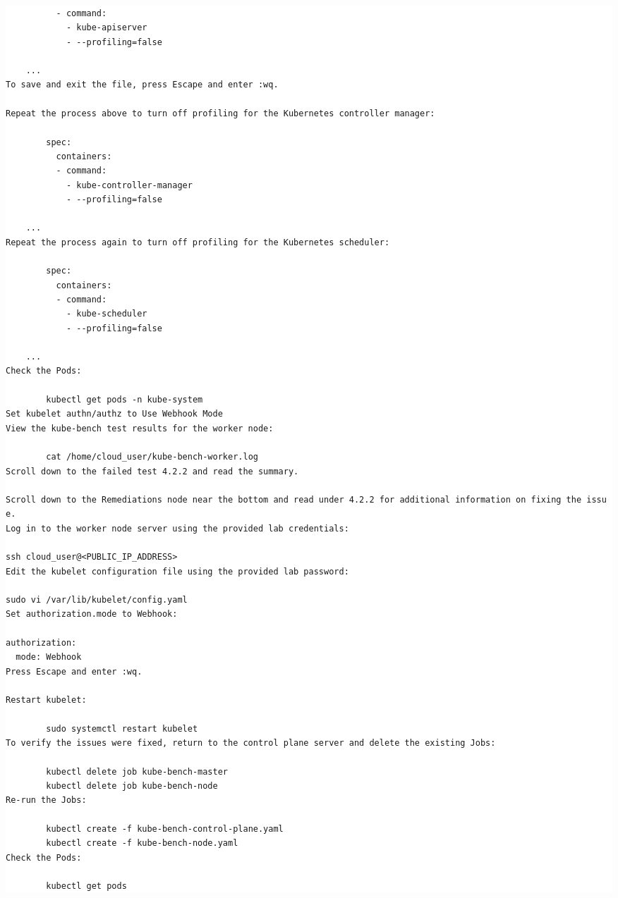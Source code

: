 ```
          - command:
            - kube-apiserver
            - --profiling=false

    ...
To save and exit the file, press Escape and enter :wq.

Repeat the process above to turn off profiling for the Kubernetes controller manager:

        spec:
          containers:
          - command:
            - kube-controller-manager
            - --profiling=false

    ...
Repeat the process again to turn off profiling for the Kubernetes scheduler:

        spec:
          containers:
          - command:
            - kube-scheduler
            - --profiling=false

    ...
Check the Pods:

        kubectl get pods -n kube-system
Set kubelet authn/authz to Use Webhook Mode
View the kube-bench test results for the worker node:

        cat /home/cloud_user/kube-bench-worker.log
Scroll down to the failed test 4.2.2 and read the summary.

Scroll down to the Remediations node near the bottom and read under 4.2.2 for additional information on fixing the issue.
Log in to the worker node server using the provided lab credentials:

ssh cloud_user@<PUBLIC_IP_ADDRESS>
Edit the kubelet configuration file using the provided lab password:

sudo vi /var/lib/kubelet/config.yaml
Set authorization.mode to Webhook:

authorization:
  mode: Webhook
Press Escape and enter :wq.

Restart kubelet:

        sudo systemctl restart kubelet
To verify the issues were fixed, return to the control plane server and delete the existing Jobs:

        kubectl delete job kube-bench-master
        kubectl delete job kube-bench-node
Re-run the Jobs:

        kubectl create -f kube-bench-control-plane.yaml
        kubectl create -f kube-bench-node.yaml
Check the Pods:

        kubectl get pods
```